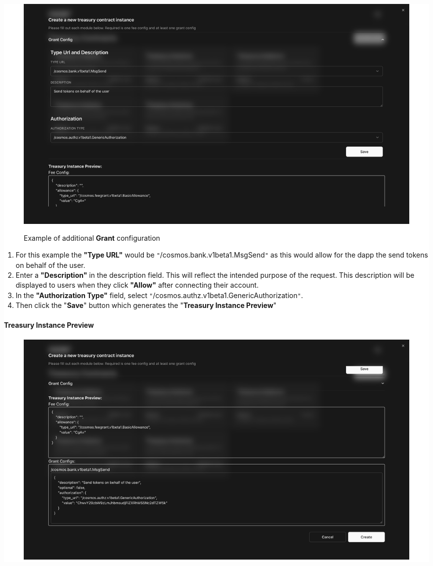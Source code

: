 <figure><img src="../../../.gitbook/assets/image (1) (1).png" alt=""><figcaption><p>Example of additional <strong>Grant</strong> configuration</p></figcaption></figure>

1. For this example the **"Type URL"** would be `"`/cosmos.bank.v1beta1.MsgSend`"` as this would allow for the dapp the send tokens on behalf of the user.
2. Enter a **"Description"** in the description field. This will reflect the intended purpose of the request. This description will be displayed to users when they click **"Allow"** after connecting their account.
3. In the **"Authorization Type"** field, select `"`/cosmos.authz.v1beta1.GenericAuthorization`"`.
4. Then click the "**Save**" button which generates the "**Treasury Instance Preview**"

#### Treasury Instance Preview

<figure><img src="../../../.gitbook/assets/image (1) (1) (1).png" alt=""><figcaption></figcaption></figure>
